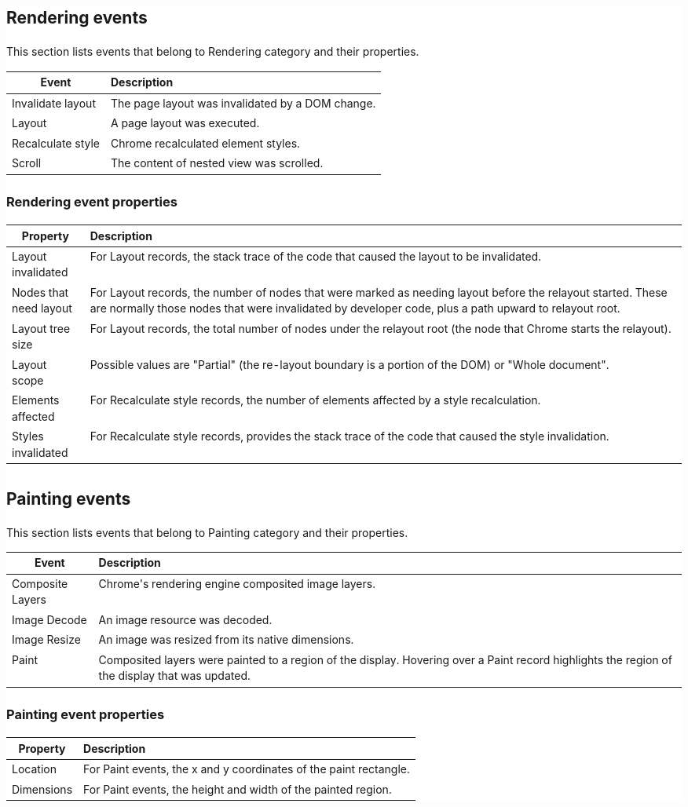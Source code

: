 ## Rendering events

This section lists events that belong to Rendering category and their properties.

| Event | Description |
|-------|:----------|
|Invalidate layout| The page layout was invalidated by a DOM change.|
|Layout|  A page layout was executed.|
|Recalculate style| Chrome recalculated element styles.|
|Scroll|  The content of nested view was scrolled.|

### Rendering event properties

| Property | Description |
|-------|:----------|
|Layout invalidated|For Layout records, the stack trace of the code that caused the layout to be invalidated.|
|Nodes that need layout|For Layout records, the number of nodes that were marked as needing layout before the relayout started. These are normally those nodes that were invalidated by developer code, plus a path upward to relayout root.|
|Layout tree size|For Layout records, the total number of nodes under the relayout root (the node that Chrome starts the relayout).|
|Layout scope|Possible values are "Partial" (the re-layout boundary is a portion of the DOM) or "Whole document".|
|Elements affected|For Recalculate style records, the number of elements affected by a style recalculation.|
|Styles invalidated|For Recalculate style records, provides the stack trace of the code that caused the style invalidation.|

## Painting events

This section lists events that belong to Painting category and their properties.

| Event | Description |
|-------|:----------|
|Composite Layers|  Chrome's rendering engine composited image layers.|
|Image Decode|  An image resource was decoded.|
|Image Resize|  An image was resized from its native dimensions.|
|Paint| Composited layers were painted to a region of the display. Hovering over a Paint record highlights the region of the display that was updated.|

### Painting event properties

| Property | Description |
|-------|:----------|
|Location|For Paint events, the x and y coordinates of the paint rectangle.|
|Dimensions|For Paint events, the height and width of the painted region.|


